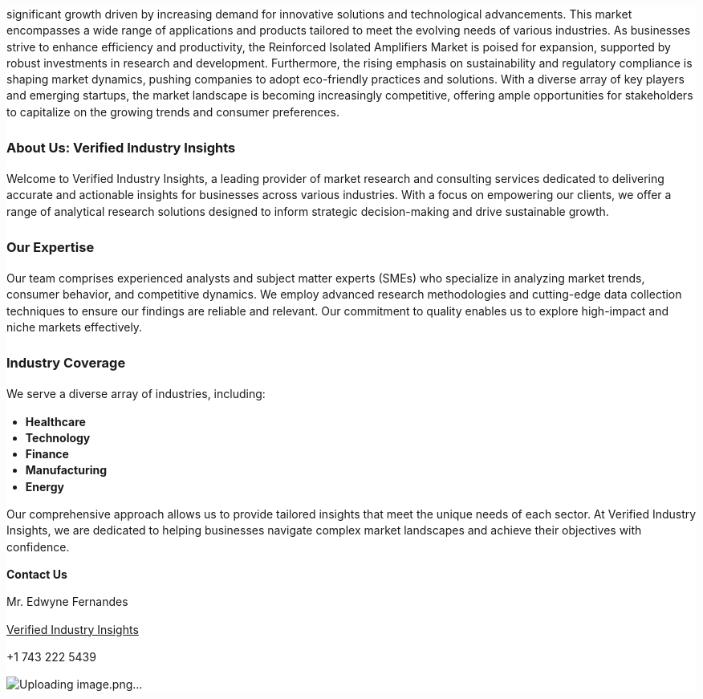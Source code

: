 significant growth driven by increasing demand for innovative solutions and technological advancements. This market encompasses a wide range of applications and products tailored to meet the evolving needs of various industries. As businesses strive to enhance efficiency and productivity, the Reinforced Isolated Amplifiers Market is poised for expansion, supported by robust investments in research and development. Furthermore, the rising emphasis on sustainability and regulatory compliance is shaping market dynamics, pushing companies to adopt eco-friendly practices and solutions. With a diverse array of key players and emerging startups, the market landscape is becoming increasingly competitive, offering ample opportunities for stakeholders to capitalize on the growing trends and consumer preferences.</p><h3>About Us: Verified Industry Insights</h3><p>Welcome to Verified Industry Insights, a leading provider of market research and consulting services dedicated to delivering accurate and actionable insights for businesses across various industries. With a focus on empowering our clients, we offer a range of analytical research solutions designed to inform strategic decision-making and drive sustainable growth.</p><h3>Our Expertise</h3><p>Our team comprises experienced analysts and subject matter experts (SMEs) who specialize in analyzing market trends, consumer behavior, and competitive dynamics. We employ advanced research methodologies and cutting-edge data collection techniques to ensure our findings are reliable and relevant. Our commitment to quality enables us to explore high-impact and niche markets effectively.</p><h3>Industry Coverage</h3><p>We serve a diverse array of industries, including:</p><ul><li><strong>Healthcare</strong></li><li><strong>Technology</strong></li><li><strong>Finance</strong></li><li><strong>Manufacturing</strong></li><li><strong>Energy</strong></li></ul><p>Our comprehensive approach allows us to provide tailored insights that meet the unique needs of each sector. At Verified Industry Insights, we are dedicated to helping businesses navigate complex market landscapes and achieve their objectives with confidence.</p><p><strong>Contact Us</strong></p><p>Mr. Edwyne Fernandes</p><p><a href="https://www.verifiedindustryinsights.com/">Verified Industry Insights</a></p><p>+1 743 222 5439</p>
![Uploading image.png…]()
